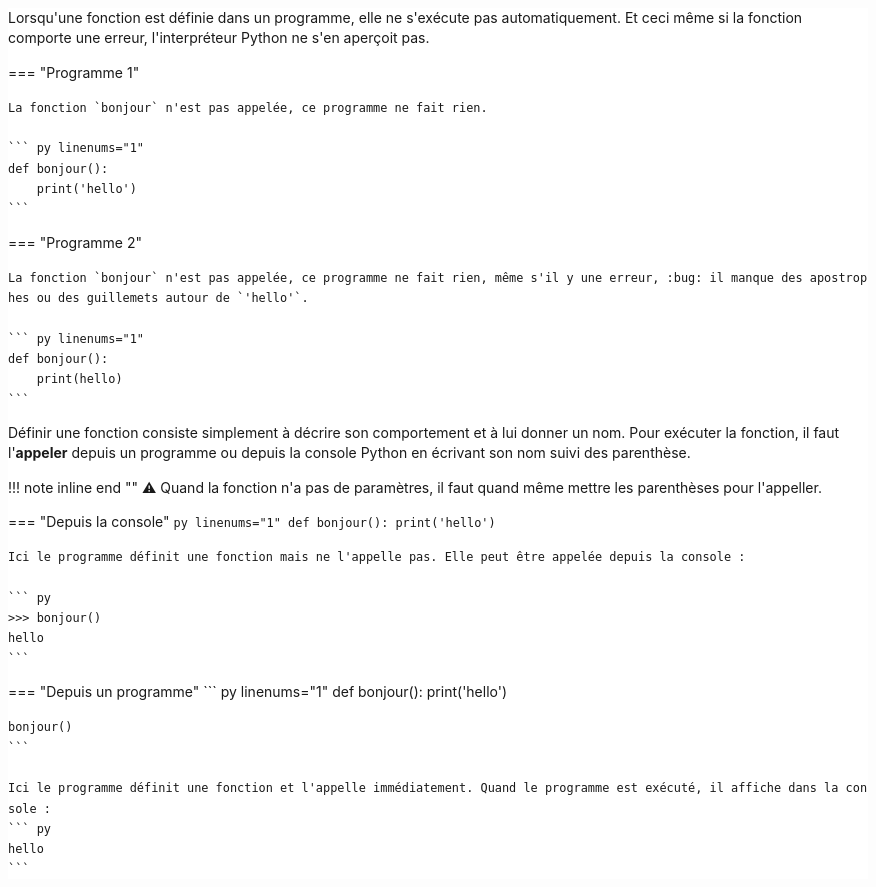Lorsqu'une fonction est définie dans un programme, elle ne s'exécute pas automatiquement.  Et ceci même si la fonction comporte une erreur, l'interpréteur Python ne s'en aperçoit pas.

=== "Programme 1"

    La fonction `bonjour` n'est pas appelée, ce programme ne fait rien.

    ``` py linenums="1"
    def bonjour():
        print('hello')
    ```
    
=== "Programme 2" 

    La fonction `bonjour` n'est pas appelée, ce programme ne fait rien, même s'il y une erreur, :bug: il manque des apostrophes ou des guillemets autour de `'hello'`.

    ``` py linenums="1"
    def bonjour():
        print(hello)
    ```

Définir une fonction consiste simplement à décrire son comportement et à lui donner un nom. Pour exécuter la fonction, il faut l'**appeler** depuis un programme ou depuis la console Python en écrivant son nom suivi des parenthèse. 

!!! note inline end "" 
    :warning: Quand la fonction n'a pas de paramètres, il faut quand même mettre les parenthèses pour l'appeller.

=== "Depuis la console"
    ``` py linenums="1"
    def bonjour():
        print('hello')
    ```

    Ici le programme définit une fonction mais ne l'appelle pas. Elle peut être appelée depuis la console :

    ``` py
    >>> bonjour()
    hello
    ```

=== "Depuis un programme"
    ``` py linenums="1"
    def bonjour():
        print('hello')
    
    bonjour()
    ```

    Ici le programme définit une fonction et l'appelle immédiatement. Quand le programme est exécuté, il affiche dans la console :
    ``` py
    hello
    ```
